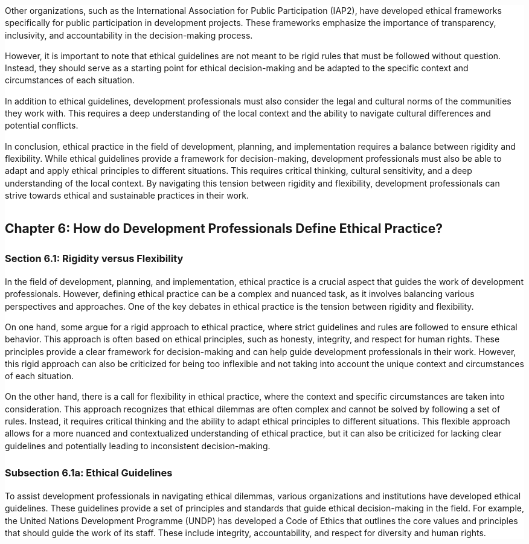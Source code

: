 Other organizations, such as the International Association for Public Participation (IAP2), have developed ethical frameworks specifically for public participation in development projects. These frameworks emphasize the importance of transparency, inclusivity, and accountability in the decision-making process.

However, it is important to note that ethical guidelines are not meant to be rigid rules that must be followed without question. Instead, they should serve as a starting point for ethical decision-making and be adapted to the specific context and circumstances of each situation.

In addition to ethical guidelines, development professionals must also consider the legal and cultural norms of the communities they work with. This requires a deep understanding of the local context and the ability to navigate cultural differences and potential conflicts.

In conclusion, ethical practice in the field of development, planning, and implementation requires a balance between rigidity and flexibility. While ethical guidelines provide a framework for decision-making, development professionals must also be able to adapt and apply ethical principles to different situations. This requires critical thinking, cultural sensitivity, and a deep understanding of the local context. By navigating this tension between rigidity and flexibility, development professionals can strive towards ethical and sustainable practices in their work.


## Chapter 6: How do Development Professionals Define Ethical Practice?

### Section 6.1: Rigidity versus Flexibility

In the field of development, planning, and implementation, ethical practice is a crucial aspect that guides the work of development professionals. However, defining ethical practice can be a complex and nuanced task, as it involves balancing various perspectives and approaches. One of the key debates in ethical practice is the tension between rigidity and flexibility.

On one hand, some argue for a rigid approach to ethical practice, where strict guidelines and rules are followed to ensure ethical behavior. This approach is often based on ethical principles, such as honesty, integrity, and respect for human rights. These principles provide a clear framework for decision-making and can help guide development professionals in their work. However, this rigid approach can also be criticized for being too inflexible and not taking into account the unique context and circumstances of each situation.

On the other hand, there is a call for flexibility in ethical practice, where the context and specific circumstances are taken into consideration. This approach recognizes that ethical dilemmas are often complex and cannot be solved by following a set of rules. Instead, it requires critical thinking and the ability to adapt ethical principles to different situations. This flexible approach allows for a more nuanced and contextualized understanding of ethical practice, but it can also be criticized for lacking clear guidelines and potentially leading to inconsistent decision-making.

### Subsection 6.1a: Ethical Guidelines

To assist development professionals in navigating ethical dilemmas, various organizations and institutions have developed ethical guidelines. These guidelines provide a set of principles and standards that guide ethical decision-making in the field. For example, the United Nations Development Programme (UNDP) has developed a Code of Ethics that outlines the core values and principles that should guide the work of its staff. These include integrity, accountability, and respect for diversity and human rights.
